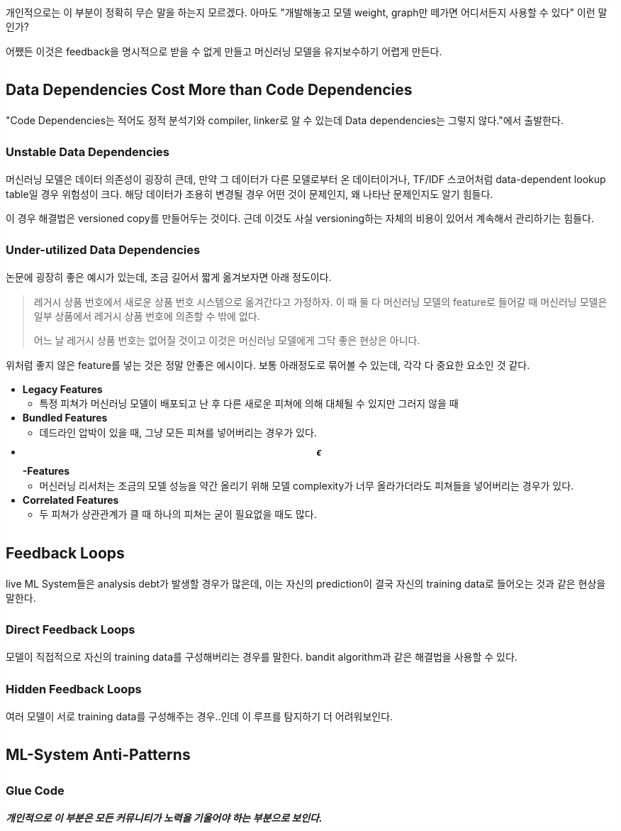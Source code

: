 개인적으로는 이 부분이 정확히 무슨 말을 하는지 모르겠다. 아마도 "개발해놓고 모델 weight, graph만 떼가면 어디서든지 사용할 수 있다" 이런 말인가?

어쨌든 이것은 feedback을 명시적으로 받을 수 없게 만들고 머신러닝 모델을 유지보수하기 어렵게 만든다.

## Data Dependencies Cost More than Code Dependencies

"Code Dependencies는 적어도 정적 분석기와 compiler, linker로 알 수 있는데 Data dependencies는 그렇지 않다."에서 출발한다.

### Unstable Data Dependencies

머신러닝 모델은 데이터 의존성이 굉장히 큰데, 만약 그 데이터가 다른 모델로부터 온 데이터이거나, TF/IDF 스코어처럼 data-dependent lookup table일 경우 위험성이 크다. 해당 데이터가 조용히 변경될 경우 어떤 것이 문제인지, 왜 나타난 문제인지도 알기 힘들다.

이 경우 해결법은 versioned copy를 만들어두는 것이다. 근데 이것도 사실 versioning하는 자체의 비용이 있어서 계속해서 관리하기는 힘들다.

### Under-utilized Data Dependencies

논문에 굉장히 좋은 예시가 있는데, 조금 길어서 짧게 옮겨보자면 아래 정도이다.

> 레거시 상품 번호에서 새로운 상품 번호 시스템으로 옮겨간다고 가정하자. 이 때 둘 다 머신러닝 모델의 feature로 들어갈 때 머신러닝 모델은 일부 상품에서 레거시 상품 번호에 의존할 수 밖에 없다.
>
> 어느 날 레거시 상품 번호는 없어질 것이고 이것은 머신러닝 모델에게 그닥 좋은 현상은 아니다.

위처럼 좋지 않은 feature를 넣는 것은 정말 안좋은 에시이다. 보통 아래정도로 묶어볼 수 있는데, 각각 다 중요한 요소인 것 같다.

* **Legacy Features**
  * 특정 피쳐가 머신러닝 모델이 배포되고 난 후 다른 새로운 피쳐에 의해 대체될 수 있지만 그러지 않을 때
* **Bundled Features**
  * 데드라인 압박이 있을 때, 그냥 모든 피쳐를 넣어버리는 경우가 있다.
* **$$\epsilon$$-Features**
  * 머신러닝 리서처는 조금의 모델 성능을 약간 올리기 위해 모델 complexity가 너무 올라가더라도 피쳐들을 넣어버리는 경우가 있다.
* **Correlated Features**
  * 두 피쳐가 상관관계가 클 때 하나의 피쳐는 굳이 필요없을 때도 많다.

## Feedback Loops

live ML System들은 analysis debt가 발생할 경우가 많은데, 이는 자신의 prediction이 결국 자신의 training data로 들어오는 것과 같은 현상을 말한다.

### Direct Feedback Loops

모델이 직접적으로 자신의 training data를 구성해버리는 경우를 말한다. bandit algorithm과 같은 해결법을 사용할 수 있다.

### Hidden Feedback Loops

여러 모델이 서로 training data를 구성해주는 경우..인데 이 루프를 탐지하기 더 어려워보인다.

## ML-System Anti-Patterns

### Glue Code

***개인적으로 이 부분은 모든 커뮤니티가 노력을 기울어야 하는 부분으로 보인다.***
